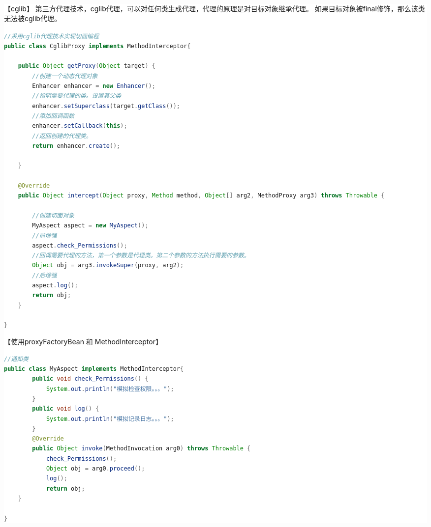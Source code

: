 ```java
```

【cglib】
第三方代理技术，cglib代理，可以对任何类生成代理，代理的原理是对目标对象继承代理。
如果目标对象被final修饰，那么该类无法被cglib代理。

```java
//采用cglib代理技术实现切面编程
public class CglibProxy implements MethodInterceptor{
	
	public Object getProxy(Object target) {
		//创建一个动态代理对象
		Enhancer enhancer = new Enhancer();
		//指明需要代理的类。设置其父类
		enhancer.setSuperclass(target.getClass());
		//添加回调函数
		enhancer.setCallback(this);
		//返回创建的代理类。
		return enhancer.create();
		
	}

	@Override
	public Object intercept(Object proxy, Method method, Object[] arg2, MethodProxy arg3) throws Throwable {

		//创建切面对象
		MyAspect aspect = new MyAspect();
		//前增强
		aspect.check_Permissions();
		//回调需要代理的方法，第一个参数是代理类。第二个参数的方法执行需要的参数。
		Object obj = arg3.invokeSuper(proxy, arg2);
		//后增强
		aspect.log();
		return obj;
	}

}
```


【使用proxyFactoryBean 和 MethodInterceptor】

```java
//通知类
public class MyAspect implements MethodInterceptor{
		public void check_Permissions() {
			System.out.println("模拟检查权限。。。");
		}
		public void log() {
			System.out.println("模拟记录日志。。。");
		}
		@Override
		public Object invoke(MethodInvocation arg0) throws Throwable {
			check_Permissions();
			Object obj = arg0.proceed();
			log();
			return obj;
	}
	
}
```
